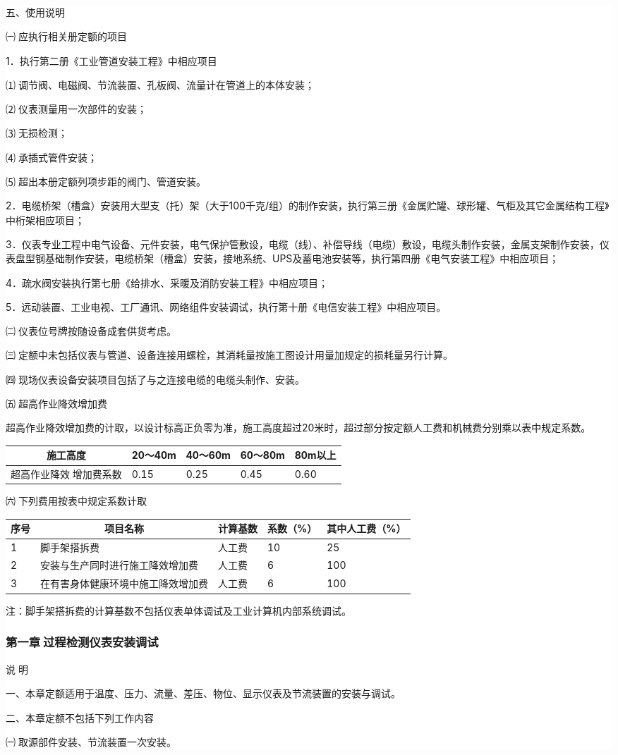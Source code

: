 五、使用说明

㈠ 应执行相关册定额的项目

1．执行第二册《工业管道安装工程》中相应项目

⑴ 调节阀、电磁阀、节流装置、孔板阀、流量计在管道上的本体安装；

⑵ 仪表测量用一次部件的安装；

⑶ 无损检测；

⑷ 承插式管件安装；

⑸ 超出本册定额列项步距的阀门、管道安装。

2．电缆桥架（槽盒）安装用大型支（托）架（大于100千克/组）的制作安装，执行第三册《金属贮罐、球形罐、气柜及其它金属结构工程》中桁架相应项目；

3．仪表专业工程中电气设备、元件安装，电气保护管敷设，电缆（线）、补偿导线（电缆）敷设，电缆头制作安装，金属支架制作安装，仪表盘型钢基础制作安装，电缆桥架（槽盒）安装，接地系统、UPS及蓄电池安装等，执行第四册《电气安装工程》中相应项目；

4．疏水阀安装执行第七册《给排水、采暖及消防安装工程》中相应项目；

5．远动装置、工业电视、工厂通讯、网络组件安装调试，执行第十册《电信安装工程》中相应项目。

㈡ 仪表位号牌按随设备成套供货考虑。

㈢ 定额中未包括仪表与管道、设备连接用螺栓，其消耗量按施工图设计用量加规定的损耗量另行计算。

㈣ 现场仪表设备安装项目包括了与之连接电缆的电缆头制作、安装。

㈤ 超高作业降效增加费

超高作业降效增加费的计取，以设计标高正负零为准，施工高度超过20米时，超过部分按定额人工费和机械费分别乘以表中规定系数。 

| 施工高度                 | 20～40m | 40～60m | 60～80m | 80m以上 |
| ------------------------ | ------- | ------- | ------- | ------- |
| 超高作业降效  增加费系数 | 0.15    | 0.25    | 0.45    | 0.60    |

㈥ 下列费用按表中规定系数计取

| 序号 | 项目名称                           | 计算基数 | 系数（%） | 其中人工费（%） |
| ---- | ---------------------------------- | -------- | --------- | --------------- |
| 1    | 脚手架搭拆费                       | 人工费   | 10        | 25              |
| 2    | 安装与生产同时进行施工降效增加费   | 人工费   | 6         | 100             |
| 3    | 在有害身体健康环境中施工降效增加费 | 人工费   | 6         | 100             |

注：脚手架搭拆费的计算基数不包括仪表单体调试及工业计算机内部系统调试。

### 第一章 过程检测仪表安装调试

说 明

一、本章定额适用于温度、压力、流量、差压、物位、显示仪表及节流装置的安装与调试。

二、本章定额不包括下列工作内容

㈠ 取源部件安装、节流装置一次安装。
